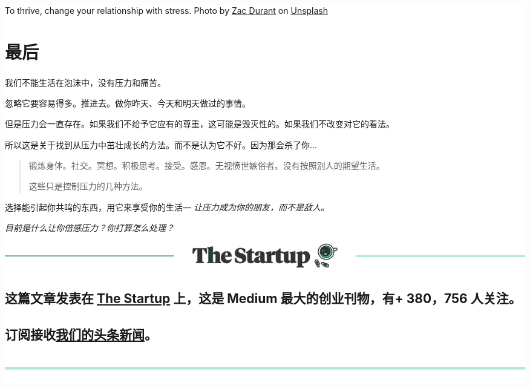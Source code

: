 To thrive, change your relationship with stress. Photo by [Zac Durant](https://unsplash.com/photos/_6HzPU9Hyfg?utm_source=unsplash&utm_medium=referral&utm_content=creditCopyText) on [Unsplash](https://unsplash.com/search/photos/win?utm_source=unsplash&utm_medium=referral&utm_content=creditCopyText)

# 最后

我们不能生活在泡沫中，没有压力和痛苦。

忽略它要容易得多。推进去。做你昨天、今天和明天做过的事情。

但是压力会一直存在。如果我们不给予它应有的尊重，这可能是毁灭性的。如果我们不改变对它的看法。

所以这是关于找到从压力中茁壮成长的方法。而不是认为它不好。因为那会杀了你…

> 锻炼身体。社交。冥想。积极思考。接受。感恩。无视愤世嫉俗者。没有按照别人的期望生活。
> 
> 这些只是控制压力的几种方法。

选择能引起你共鸣的东西，用它来享受你的生活— *让压力成为你的朋友，而不是敌人。*

*目前是什么让你倍感压力？你打算怎么处理？*

[![](img/308a8d84fb9b2fab43d66c117fcc4bb4.png)](https://medium.com/swlh)

## 这篇文章发表在 [The Startup](https://medium.com/swlh) 上，这是 Medium 最大的创业刊物，有+ 380，756 人关注。

## 订阅接收[我们的头条新闻](http://growthsupply.com/the-startup-newsletter/)。

[![](img/b0164736ea17a63403e660de5dedf91a.png)](https://medium.com/swlh)